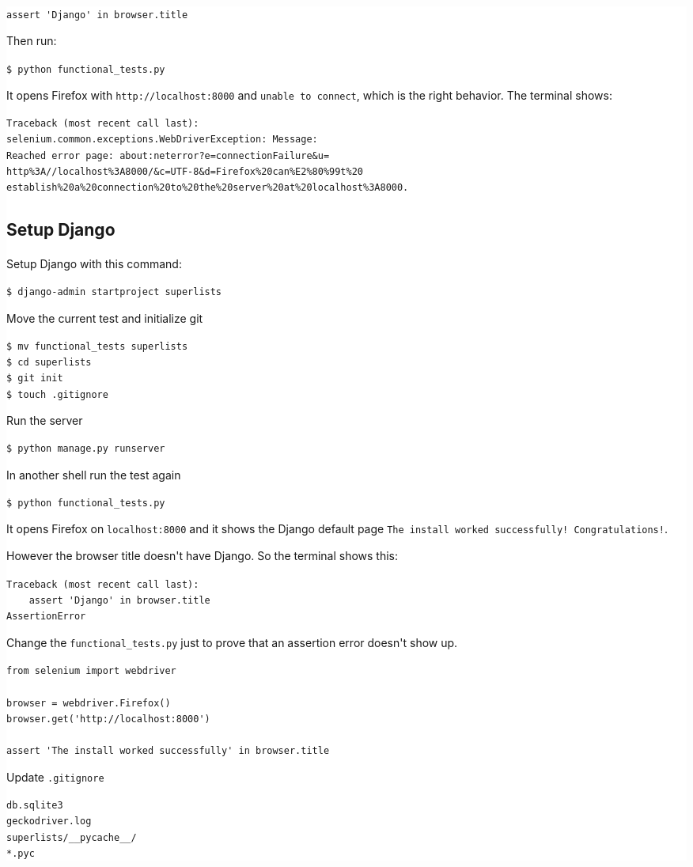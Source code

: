 	assert 'Django' in browser.title

Then run:

	$ python functional_tests.py

It opens Firefox with `http://localhost:8000` and `unable to connect`, which is the right behavior. The terminal shows:

	Traceback (most recent call last):
	selenium.common.exceptions.WebDriverException: Message: 
	Reached error page: about:neterror?e=connectionFailure&u=
	http%3A//localhost%3A8000/&c=UTF-8&d=Firefox%20can%E2%80%99t%20
	establish%20a%20connection%20to%20the%20server%20at%20localhost%3A8000.

## Setup Django

Setup Django with this command:

	$ django-admin startproject superlists

Move the current test and initialize git

	$ mv functional_tests superlists
	$ cd superlists
	$ git init
	$ touch .gitignore

Run the server

	$ python manage.py runserver

In another shell run the test again

	$ python functional_tests.py

It opens Firefox on `localhost:8000` and it shows the Django default page `The install worked successfully! Congratulations!`.

However the browser title doesn't have Django. So the terminal shows this:

	Traceback (most recent call last):
		assert 'Django' in browser.title
	AssertionError

Change the `functional_tests.py` just to prove that an assertion error doesn't show up.

	from selenium import webdriver

	browser = webdriver.Firefox()
	browser.get('http://localhost:8000')

	assert 'The install worked successfully' in browser.title

Update `.gitignore`

	db.sqlite3
	geckodriver.log
	superlists/__pycache__/
	*.pyc
